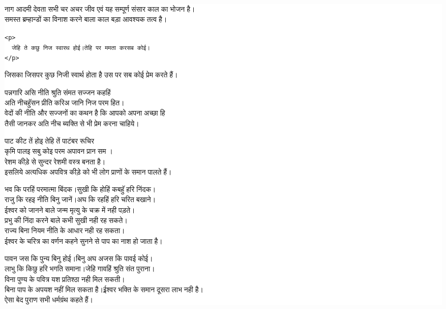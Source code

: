   <div class="hindi">
    नाग आदमी देवता सभी चर अचर जीव एवं यह सम्पूर्ण संसार काल का भोजन है।<br /> समस्त ब्रम्हान्डों का विनाश करने बाला काल बड़ा आवश्यक तत्व है।</p> 
    
    <p>
      जेहि ते कछु निज स्वारथ होई।तेहि पर ममता करसब कोई।
    </p>
  </div>
  
  <div class="hindi">
    जिसका जिसपर कुछ निजी स्वार्थ होता है उस पर सब कोई प्रेम करते हैं।</p>
  </div>
</div>

<div class="doha">
  <div class="hindi original">
    पन्नगारि असि नीति श्रुति संमत सज्जन कहहिं<br /> अति नीचहुॅसन प्रीति करिअ जानि निज परम हित।
  </div>
  
  <div class="hindi">
    वेदों की नीति और सज्जनों का कथन है कि आपको अपना अच्छा हि<br /> तैसी जानकर अति नीच ब्यक्ति से भी प्रेम करना चाहिये।</p>
  </div>
</div>

<div class="doha">
  <div class="hindi original">
    पाट कीट तें होइ तेहि तें पाटंबर रूचिर<br /> कृमि पालइ सबु कोइ परम अपावन प्रान सम ।
  </div>
  
  <div class="hindi">
    रेशम कीड़े से सुन्दर रेशमी वस्त्र बनता है।<br /> इसलिये अत्यधिक अपवित्र कीड़े को भी लोग प्राणों के समान पालते हैं।</p>
  </div>
</div>

<div class="doha">
  <div class="hindi original">
    भव कि परहिं परमात्मा बिंदक।सुखी कि होहिं कबहुॅ हरि निंदक।<br /> राजु कि रहइ नीति बिनु जानें।अघ कि रहहिं हरि चरित बखाने।
  </div>
  
  <div class="hindi">
    ईश्वर को जानने बाले जन्म मृत्यु के चक्र में नही पड़ते।<br /> प्रभु की निंदा करने बाले कभी सुखी नही रह सकते।<br /> राज्य बिना नियम नीति के आधार नही रह सकता।<br /> ईश्वर के चरित्र का वर्णन कहने सुनने से पाप का नाश हो जाता है।</p>
  </div>
</div>

<div class="doha">
  <div class="hindi original">
    पावन जस कि पुन्य बिनु होई।बिनु अघ अजस कि पावई कोई।<br /> लाभु कि किछु हरि भगति समाना।जेहि गावहिं श्रुति संत पुराना।
  </div>
  
  <div class="hindi">
    विना पुण्य के पवित्र यश प्रतिश्ठा नही मिल सकती।<br /> बिना पाप के अपयश नहीं मिल सकता है।ई्रश्वर भक्ति के समान दूसरा लाभ नही है।<br /> ऐसा बेद पुराण सभी धर्मग्रंथ कहते हैं।</p>
  </div>
</div>
